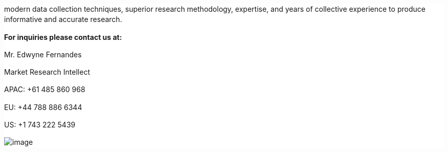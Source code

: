 modern data collection techniques, superior research methodology, expertise, and years of collective experience to produce informative and accurate research.</span></p><p><strong>For inquiries please contact us at:</strong></p><p>Mr. Edwyne Fernandes</p><p>Market Research Intellect</p><p>APAC: +61 485 860 968</p><p>EU: +44 788 886 6344</p><p>US: +1 743 222 5439</p>
![image](https://github.com/user-attachments/assets/083fe77a-1720-48d4-9ca8-02d98a1eeb9d)
